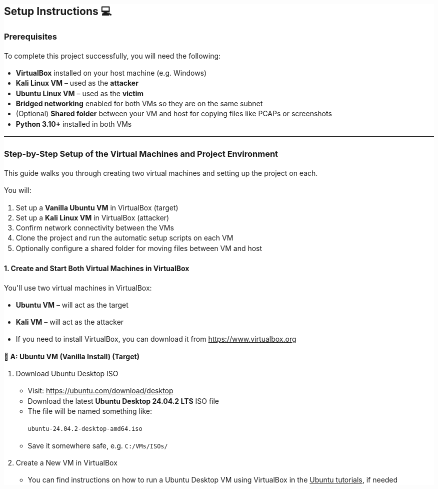 
## Setup Instructions :computer:

### Prerequisites

To complete this project successfully, you will need the following:

- **VirtualBox** installed on your host machine (e.g. Windows)
- **Kali Linux VM** – used as the **attacker**
- **Ubuntu Linux VM** – used as the **victim**
- **Bridged networking** enabled for both VMs so they are on the same subnet
- (Optional) **Shared folder** between your VM and host for copying files like PCAPs or screenshots
- **Python 3.10+** installed in both VMs

---

### Step-by-Step Setup of the Virtual Machines and Project Environment

This guide walks you through creating two virtual machines and setting up the project on each.

You will:
1. Set up a **Vanilla Ubuntu VM** in VirtualBox (target)
2. Set up a **Kali Linux VM** in VirtualBox (attacker)
3. Confirm network connectivity between the VMs
4. Clone the project and run the automatic setup scripts on each VM
5. Optionally configure a shared folder for moving files between VM and host


#### 1. Create and Start Both Virtual Machines in VirtualBox

You'll use two virtual machines in VirtualBox:
- **Ubuntu VM** – will act as the target
- **Kali VM** – will act as the attacker

- If you need to install VirtualBox, you can download it from <a href="https://www.virtualbox.org">https://www.virtualbox.org</a>


**🐧 A: Ubuntu VM (Vanilla Install) (Target)**

1. Download Ubuntu Desktop ISO

    - Visit: <a href="https://ubuntu.com/download/desktop">https://ubuntu.com/download/desktop</a>
    - Download the latest **Ubuntu Desktop 24.04.2 LTS** ISO file
    - The file will be named something like:
        ```
        ubuntu-24.04.2-desktop-amd64.iso
        ```
    - Save it somewhere safe, e.g. `C:/VMs/ISOs/`

2. Create a New VM in VirtualBox

    - You can find instructions on how to run a Ubuntu Desktop VM using VirtualBox in the <a href="https://ubuntu.com/tutorials/how-to-run-ubuntu-desktop-on-a-virtual-machine-using-virtualbox#1-overview">Ubuntu tutorials</a>, if needed 
